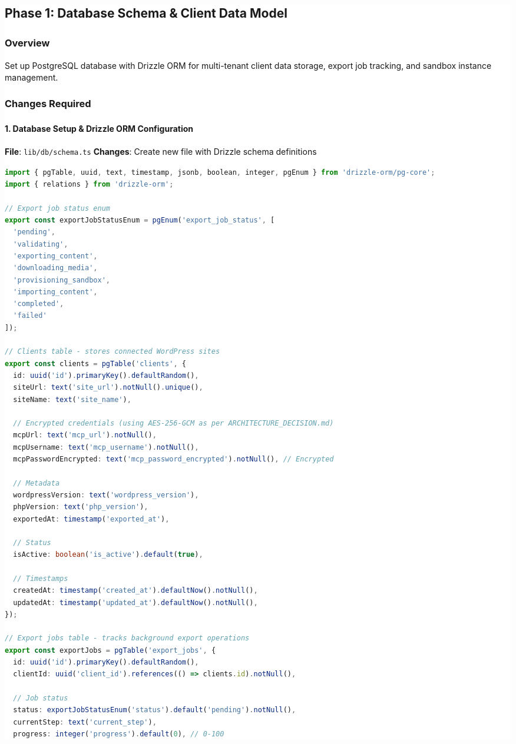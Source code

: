 
## Phase 1: Database Schema & Client Data Model

### Overview
Set up PostgreSQL database with Drizzle ORM for multi-tenant client data storage, export job tracking, and sandbox instance management.

### Changes Required

#### 1. Database Setup & Drizzle ORM Configuration

**File**: `lib/db/schema.ts`
**Changes**: Create new file with Drizzle schema definitions

```typescript
import { pgTable, uuid, text, timestamp, jsonb, boolean, integer, pgEnum } from 'drizzle-orm/pg-core';
import { relations } from 'drizzle-orm';

// Export job status enum
export const exportJobStatusEnum = pgEnum('export_job_status', [
  'pending',
  'validating',
  'exporting_content',
  'downloading_media',
  'provisioning_sandbox',
  'importing_content',
  'completed',
  'failed'
]);

// Clients table - stores connected WordPress sites
export const clients = pgTable('clients', {
  id: uuid('id').primaryKey().defaultRandom(),
  siteUrl: text('site_url').notNull().unique(),
  siteName: text('site_name'),

  // Encrypted credentials (using AES-256-GCM as per ARCHITECTURE_DECISION.md)
  mcpUrl: text('mcp_url').notNull(),
  mcpUsername: text('mcp_username').notNull(),
  mcpPasswordEncrypted: text('mcp_password_encrypted').notNull(), // Encrypted

  // Metadata
  wordpressVersion: text('wordpress_version'),
  phpVersion: text('php_version'),
  exportedAt: timestamp('exported_at'),

  // Status
  isActive: boolean('is_active').default(true),

  // Timestamps
  createdAt: timestamp('created_at').defaultNow().notNull(),
  updatedAt: timestamp('updated_at').defaultNow().notNull(),
});

// Export jobs table - tracks background export operations
export const exportJobs = pgTable('export_jobs', {
  id: uuid('id').primaryKey().defaultRandom(),
  clientId: uuid('client_id').references(() => clients.id).notNull(),

  // Job status
  status: exportJobStatusEnum('status').default('pending').notNull(),
  currentStep: text('current_step'),
  progress: integer('progress').default(0), // 0-100
```